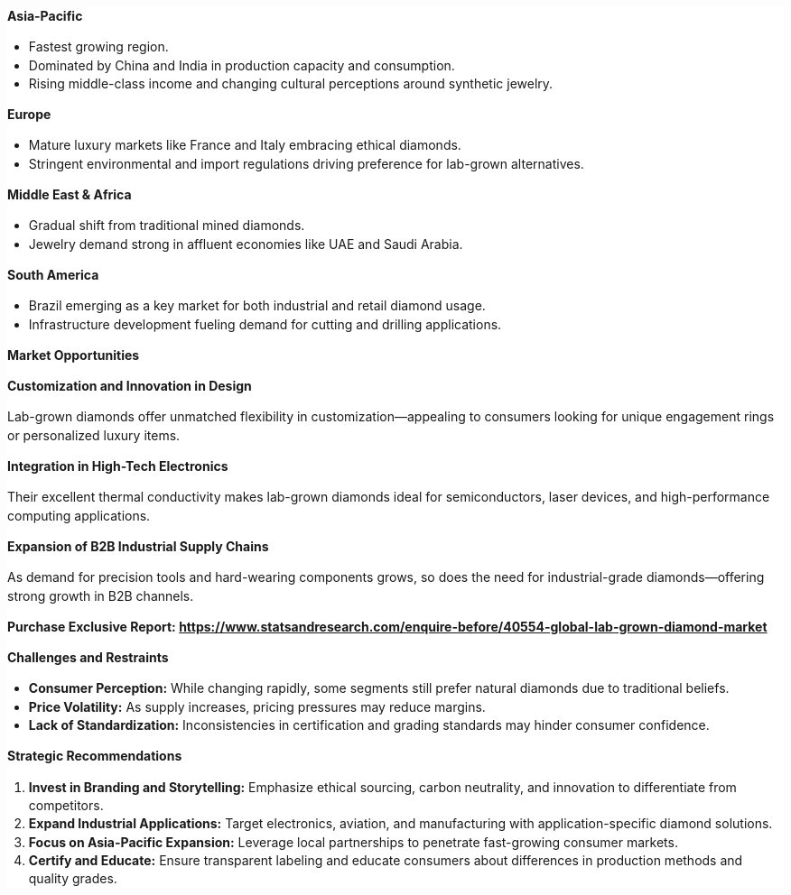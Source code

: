 **Asia-Pacific**

- Fastest growing region.
- Dominated by China and India in production capacity and consumption.
- Rising middle-class income and changing cultural perceptions around synthetic jewelry.

**Europe**

- Mature luxury markets like France and Italy embracing ethical diamonds.
- Stringent environmental and import regulations driving preference for lab-grown alternatives.

**Middle East & Africa**

- Gradual shift from traditional mined diamonds.
- Jewelry demand strong in affluent economies like UAE and Saudi Arabia.

**South America**

- Brazil emerging as a key market for both industrial and retail diamond usage.
- Infrastructure development fueling demand for cutting and drilling applications.

**Market Opportunities**

**Customization and Innovation in Design**

Lab-grown diamonds offer unmatched flexibility in customization—appealing to consumers looking for unique engagement rings or personalized luxury items.

**Integration in High-Tech Electronics**

Their excellent thermal conductivity makes lab-grown diamonds ideal for semiconductors, laser devices, and high-performance computing applications.

**Expansion of B2B Industrial Supply Chains**

As demand for precision tools and hard-wearing components grows, so does the need for industrial-grade diamonds—offering strong growth in B2B channels.

**Purchase Exclusive Report: <https://www.statsandresearch.com/enquire-before/40554-global-lab-grown-diamond-market>**

**Challenges and Restraints**

- **Consumer Perception:** While changing rapidly, some segments still prefer natural diamonds due to traditional beliefs.
- **Price Volatility:** As supply increases, pricing pressures may reduce margins.
- **Lack of Standardization:** Inconsistencies in certification and grading standards may hinder consumer confidence.

**Strategic Recommendations**

1. **Invest in Branding and Storytelling:** Emphasize ethical sourcing, carbon neutrality, and innovation to differentiate from competitors.
1. **Expand Industrial Applications:** Target electronics, aviation, and manufacturing with application-specific diamond solutions.
1. **Focus on Asia-Pacific Expansion:** Leverage local partnerships to penetrate fast-growing consumer markets.
1. **Certify and Educate:** Ensure transparent labeling and educate consumers about differences in production methods and quality grades.
